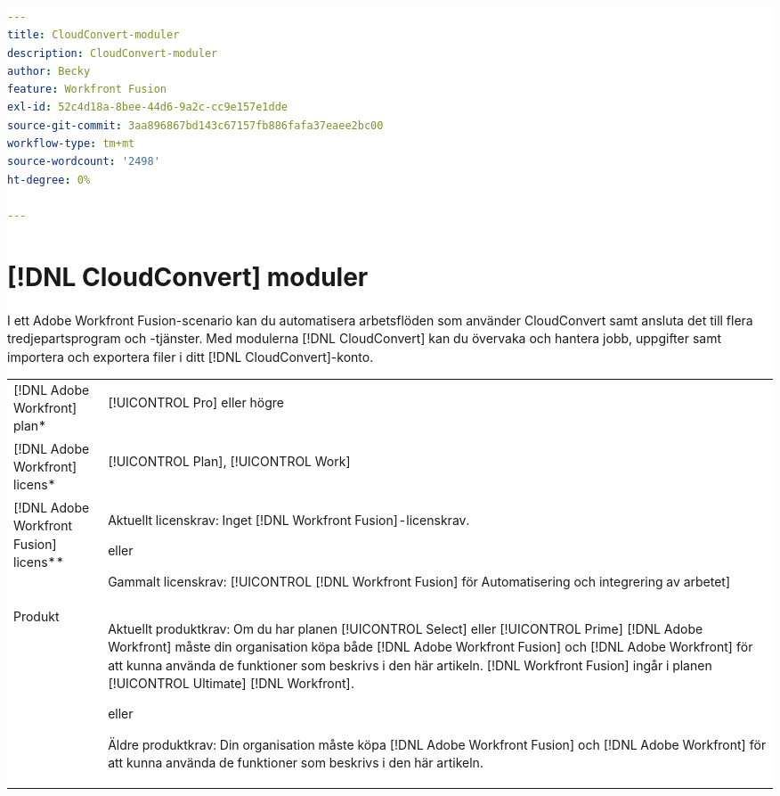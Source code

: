 ```yaml
---
title: CloudConvert-moduler
description: CloudConvert-moduler
author: Becky
feature: Workfront Fusion
exl-id: 52c4d18a-8bee-44d6-9a2c-cc9e157e1dde
source-git-commit: 3aa896867bd143c67157fb886fafa37eaee2bc00
workflow-type: tm+mt
source-wordcount: '2498'
ht-degree: 0%

---
```


# [!DNL CloudConvert] moduler

I ett Adobe Workfront Fusion-scenario kan du automatisera arbetsflöden som använder CloudConvert samt ansluta det till flera tredjepartsprogram och -tjänster. Med modulerna [!DNL CloudConvert] kan du övervaka och hantera jobb, uppgifter samt importera och exportera filer i ditt [!DNL CloudConvert]-konto.

<table style="table-layout:auto">
 <col> 
 <col> 
 <tbody> 
  <tr> 
   <td role="rowheader">[!DNL Adobe Workfront] plan*</td>
  <td> <p>[!UICONTROL Pro] eller högre</p> </td>
  </tr> 
  <tr data-mc-conditions=""> 
   <td role="rowheader">[!DNL Adobe Workfront] licens*</td>
   <td> <p>[!UICONTROL Plan], [!UICONTROL Work]</p> </td> 
  </tr> 
  <tr> 
   <td role="rowheader">[!DNL Adobe Workfront Fusion] licens**</td> 
   <td>
   <p>Aktuellt licenskrav: Inget [!DNL Workfront Fusion]-licenskrav.</p>
   <p>eller</p>
   <p>Gammalt licenskrav: [!UICONTROL [!DNL Workfront Fusion] för Automatisering och integrering av arbetet] </p>
   </td> 
  </tr> 
  <tr> 
   <td role="rowheader">Produkt</td> 
   <td>
   <p>Aktuellt produktkrav: Om du har planen [!UICONTROL Select] eller [!UICONTROL Prime] [!DNL Adobe Workfront] måste din organisation köpa både [!DNL Adobe Workfront Fusion] och [!DNL Adobe Workfront] för att kunna använda de funktioner som beskrivs i den här artikeln. [!DNL Workfront Fusion] ingår i planen [!UICONTROL Ultimate] [!DNL Workfront].</p>
   <p>eller</p>
   <p>Äldre produktkrav: Din organisation måste köpa [!DNL Adobe Workfront Fusion] och [!DNL Adobe Workfront] för att kunna använda de funktioner som beskrivs i den här artikeln.</p>
   </td> 
  </tr> 
 </tbody> 
</table>
